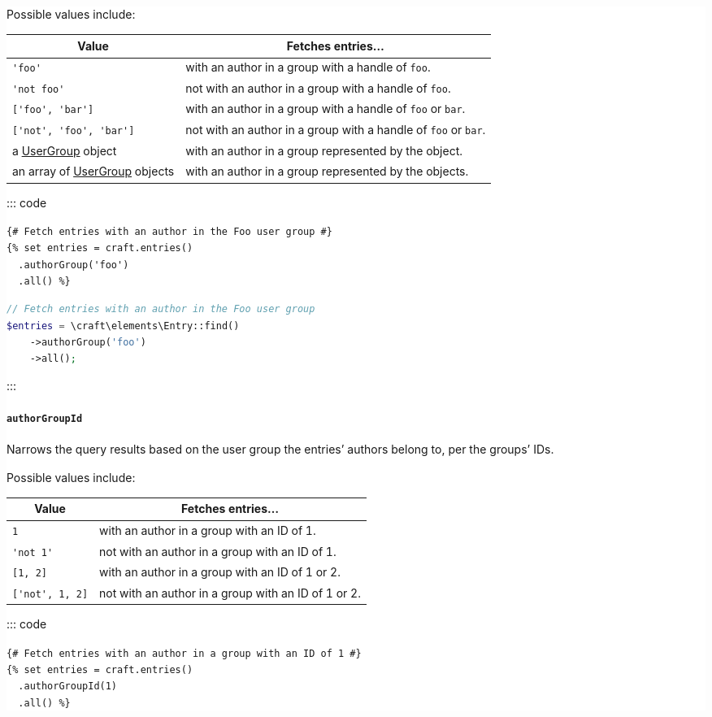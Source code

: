 Possible values include:

| Value | Fetches entries…
| - | -
| `'foo'` | with an author in a group with a handle of `foo`.
| `'not foo'` | not with an author in a group with a handle of `foo`.
| `['foo', 'bar']` | with an author in a group with a handle of `foo` or `bar`.
| `['not', 'foo', 'bar']` | not with an author in a group with a handle of `foo` or `bar`.
| a [UserGroup](craft4:craft\models\UserGroup) object | with an author in a group represented by the object.
| an array of [UserGroup](craft4:craft\models\UserGroup) objects | with an author in a group represented by the objects.



::: code
```twig
{# Fetch entries with an author in the Foo user group #}
{% set entries = craft.entries()
  .authorGroup('foo')
  .all() %}
```

```php
// Fetch entries with an author in the Foo user group
$entries = \craft\elements\Entry::find()
    ->authorGroup('foo')
    ->all();
```
:::


#### `authorGroupId`

Narrows the query results based on the user group the entries’ authors belong to, per the groups’ IDs.

Possible values include:

| Value | Fetches entries…
| - | -
| `1` | with an author in a group with an ID of 1.
| `'not 1'` | not with an author in a group with an ID of 1.
| `[1, 2]` | with an author in a group with an ID of 1 or 2.
| `['not', 1, 2]` | not with an author in a group with an ID of 1 or 2.



::: code
```twig
{# Fetch entries with an author in a group with an ID of 1 #}
{% set entries = craft.entries()
  .authorGroupId(1)
  .all() %}
```
